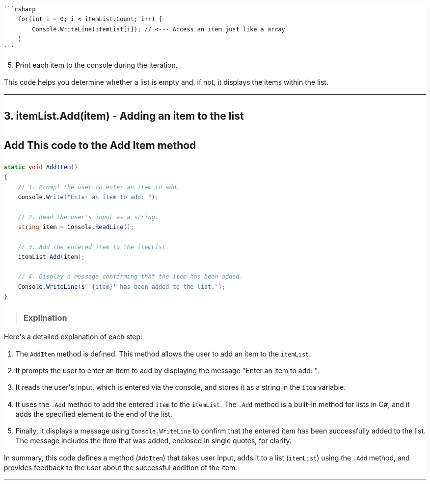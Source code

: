     ```csharp
        for(int i = 0; i < itemList.Count; i++) {
            Console.WriteLine(itemList[i]); // <--- Access an item just like a array
        }
    ```
5. Print each item to the console during the iteration.

This code helps you determine whether a list is empty and, if not, it displays the items within the list.

---

## 3. itemList.Add(item) - Adding an item to the list

## Add This code to the Add Item method
```csharp
static void AddItem()
{
    // 1. Prompt the user to enter an item to add.
    Console.Write("Enter an item to add: ");
    
    // 2. Read the user's input as a string.
    string item = Console.ReadLine();
    
    // 3. Add the entered item to the itemList.
    itemList.Add(item);
    
    // 4. Display a message confirming that the item has been added.
    Console.WriteLine($"'{item}' has been added to the list.");
}
```

> ### Explination


Here's a detailed explanation of each step:

1. The `AddItem` method is defined. This method allows the user to add an item to the `itemList`.

2. It prompts the user to enter an item to add by displaying the message "Enter an item to add: ".

3. It reads the user's input, which is entered via the console, and stores it as a string in the `item` variable.

4. It uses the `.Add` method to add the entered `item` to the `itemList`. The `.Add` method is a built-in method for lists in C#, and it adds the specified element to the end of the list.

5. Finally, it displays a message using `Console.WriteLine` to confirm that the entered item has been successfully added to the list. The message includes the item that was added, enclosed in single quotes, for clarity.

In summary, this code defines a method (`AddItem`) that takes user input, adds it to a list (`itemList`) using the `.Add` method, and provides feedback to the user about the successful addition of the item.

---